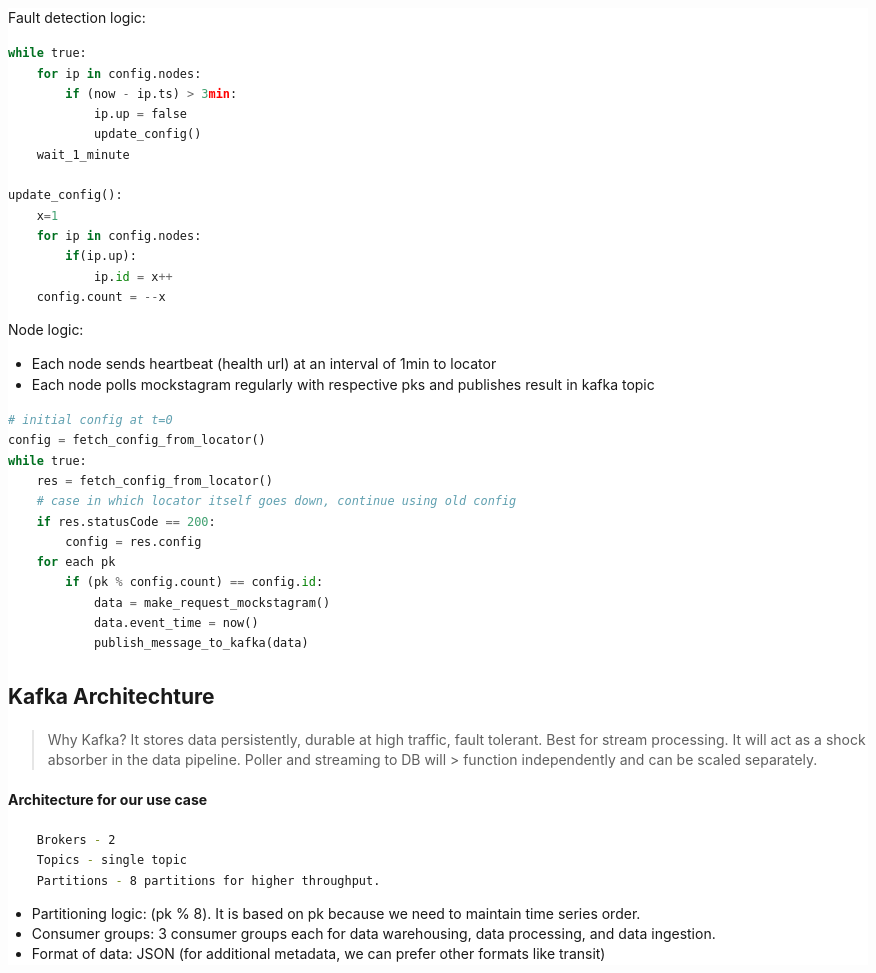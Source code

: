 ``` sh
```

Fault detection logic:
``` python
while true:
	for ip in config.nodes:
		if (now - ip.ts) > 3min:
			ip.up = false
			update_config()
	wait_1_minute
	
update_config():
	x=1
	for ip in config.nodes:
		if(ip.up):
			ip.id = x++
	config.count = --x
```

Node logic:
- Each node sends heartbeat (health url) at an interval of 1min to locator
- Each node polls mockstagram regularly with respective pks and publishes result in kafka topic

``` python
# initial config at t=0
config = fetch_config_from_locator()  
while true:
	res = fetch_config_from_locator()
	# case in which locator itself goes down, continue using old config
	if res.statusCode == 200:		
		config = res.config
	for each pk
		if (pk % config.count) == config.id:
			data = make_request_mockstagram()
			data.event_time = now()
			publish_message_to_kafka(data)
```

## Kafka Architechture
> Why Kafka?
> It stores data persistently, durable at high traffic, fault tolerant.
> Best for stream processing.
> It will act as a shock absorber in the data pipeline. Poller and streaming to DB will > function independently and can be scaled separately.
  
#### Architecture for our use case
``` sh
	Brokers - 2 
	Topics - single topic
	Partitions - 8 partitions for higher throughput.
```
- Partitioning logic: (pk % 8). It is based on pk because we need to maintain time series order.
- Consumer groups: 3 consumer groups each for data warehousing, data processing, and data ingestion.
- Format of data: JSON (for additional metadata, we can prefer other formats like transit)
